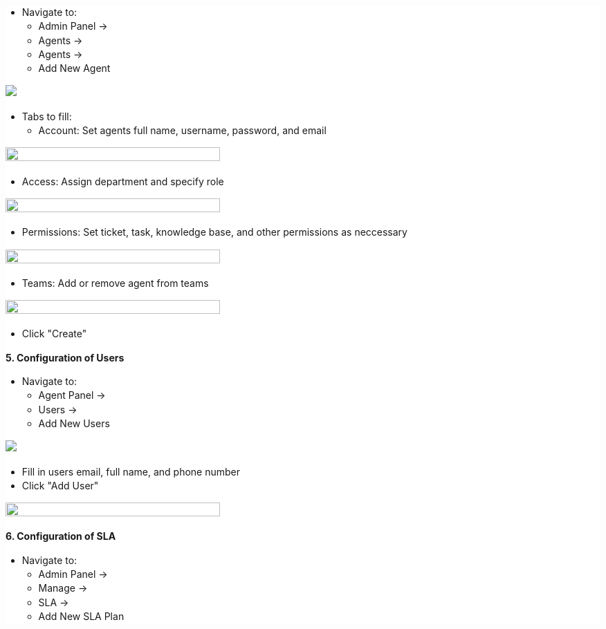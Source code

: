  - Navigate to:
    - Admin Panel ->
    - Agents ->
    - Agents ->
    - Add New Agent
<p>
<img src= "https://i.imgur.com/9SuxEma.png"/>
  <p></p>
  
 - Tabs to fill:
    - Account: Set agents full name, username, password, and email 

<img src= "https://i.imgur.com/FxjZSpG.png" height="60%" width="60%"/>

 - Access: Assign department and specify role
<img src= "https://i.imgur.com/zxH9Sw3.png" height="60%" width="60%"/>

 - Permissions: Set ticket, task, knowledge base, and other permissions as neccessary 

<img src= "https://i.imgur.com/KgTgjmh.png" height="60%" width="60%"/>

 - Teams: Add or remove agent from teams
    
<img src="https://i.imgur.com/I6gdu5H.png" height="60%" width="60%"/>
<p></p>

 - Click "Create"
 
<p>
<b>5. Configuration of Users </b>
  <p></p>

 - Navigate to:
    - Agent Panel ->
    - Users ->
    - Add New Users
<p>
<img src= "https://i.imgur.com/03E31FI.png"/>
  <p></p>
  
 - Fill in users email, full name, and phone number
 - Click "Add User"

<img src= "https://i.imgur.com/jEeyIMf.png" height="60%" width="60%"/>
<p></p>
<b>6. Configuration of SLA </b>
  <p></p>

 - Navigate to:
    - Admin Panel ->
    - Manage ->
    - SLA ->
    - Add New SLA Plan
